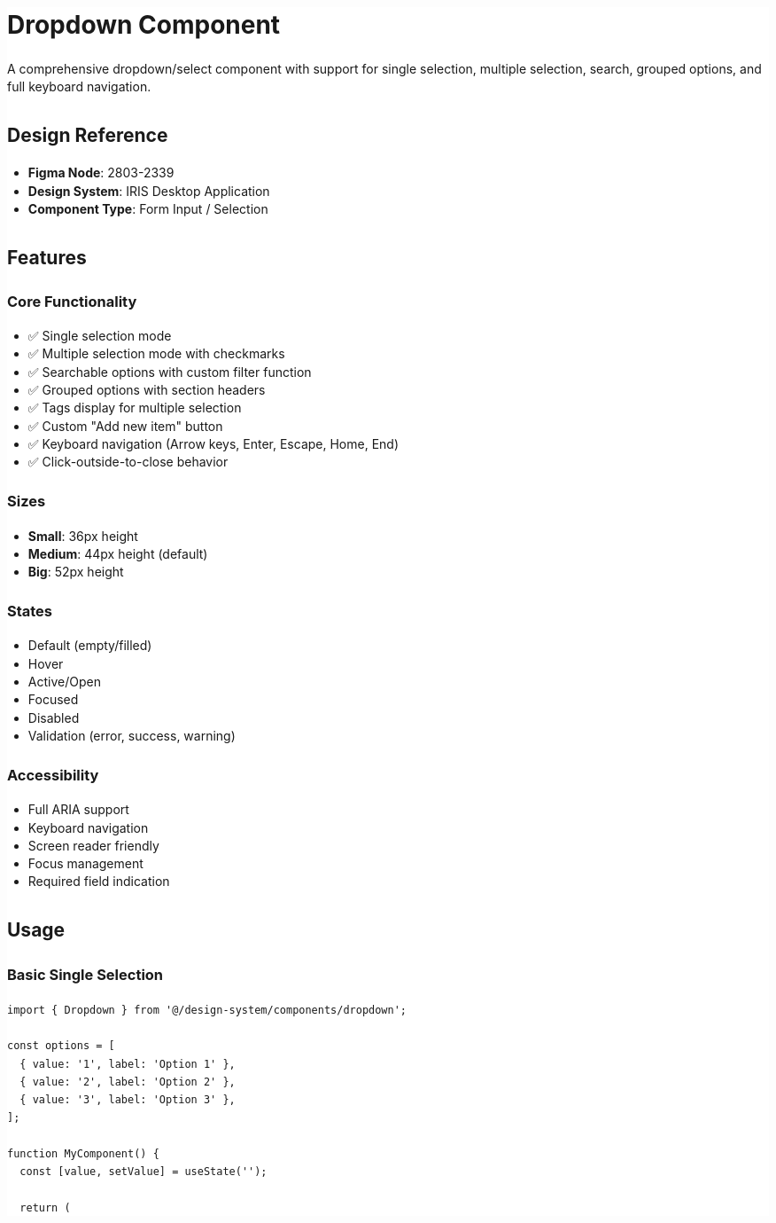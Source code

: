 # Dropdown Component

A comprehensive dropdown/select component with support for single selection, multiple selection, search, grouped options, and full keyboard navigation.

## Design Reference

- **Figma Node**: 2803-2339
- **Design System**: IRIS Desktop Application
- **Component Type**: Form Input / Selection

## Features

### Core Functionality
- ✅ Single selection mode
- ✅ Multiple selection mode with checkmarks
- ✅ Searchable options with custom filter function
- ✅ Grouped options with section headers
- ✅ Tags display for multiple selection
- ✅ Custom "Add new item" button
- ✅ Keyboard navigation (Arrow keys, Enter, Escape, Home, End)
- ✅ Click-outside-to-close behavior

### Sizes
- **Small**: 36px height
- **Medium**: 44px height (default)
- **Big**: 52px height

### States
- Default (empty/filled)
- Hover
- Active/Open
- Focused
- Disabled
- Validation (error, success, warning)

### Accessibility
- Full ARIA support
- Keyboard navigation
- Screen reader friendly
- Focus management
- Required field indication

## Usage

### Basic Single Selection

```tsx
import { Dropdown } from '@/design-system/components/dropdown';

const options = [
  { value: '1', label: 'Option 1' },
  { value: '2', label: 'Option 2' },
  { value: '3', label: 'Option 3' },
];

function MyComponent() {
  const [value, setValue] = useState('');

  return (
```